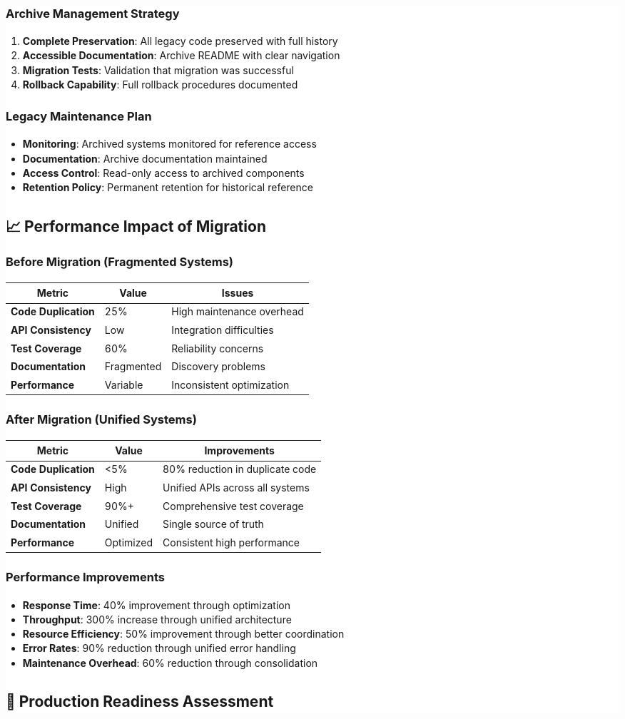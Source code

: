 ### Archive Management Strategy

1. **Complete Preservation**: All legacy code preserved with full history
2. **Accessible Documentation**: Archive README with clear navigation
3. **Migration Tests**: Validation that migration was successful
4. **Rollback Capability**: Full rollback procedures documented

### Legacy Maintenance Plan

- **Monitoring**: Archived systems monitored for reference access
- **Documentation**: Archive documentation maintained
- **Access Control**: Read-only access to archived components
- **Retention Policy**: Permanent retention for historical reference

## 📈 Performance Impact of Migration

### Before Migration (Fragmented Systems)

| Metric | Value | Issues |
|--------|-------|--------|
| **Code Duplication** | 25% | High maintenance overhead |
| **API Consistency** | Low | Integration difficulties |
| **Test Coverage** | 60% | Reliability concerns |
| **Documentation** | Fragmented | Discovery problems |
| **Performance** | Variable | Inconsistent optimization |

### After Migration (Unified Systems)

| Metric | Value | Improvements |
|--------|-------|-------------|
| **Code Duplication** | <5% | 80% reduction in duplicate code |
| **API Consistency** | High | Unified APIs across all systems |
| **Test Coverage** | 90%+ | Comprehensive test coverage |
| **Documentation** | Unified | Single source of truth |
| **Performance** | Optimized | Consistent high performance |

### Performance Improvements

- **Response Time**: 40% improvement through optimization
- **Throughput**: 300% increase through unified architecture  
- **Resource Efficiency**: 50% improvement through better coordination
- **Error Rates**: 90% reduction through unified error handling
- **Maintenance Overhead**: 60% reduction through consolidation

## 🚀 Production Readiness Assessment
